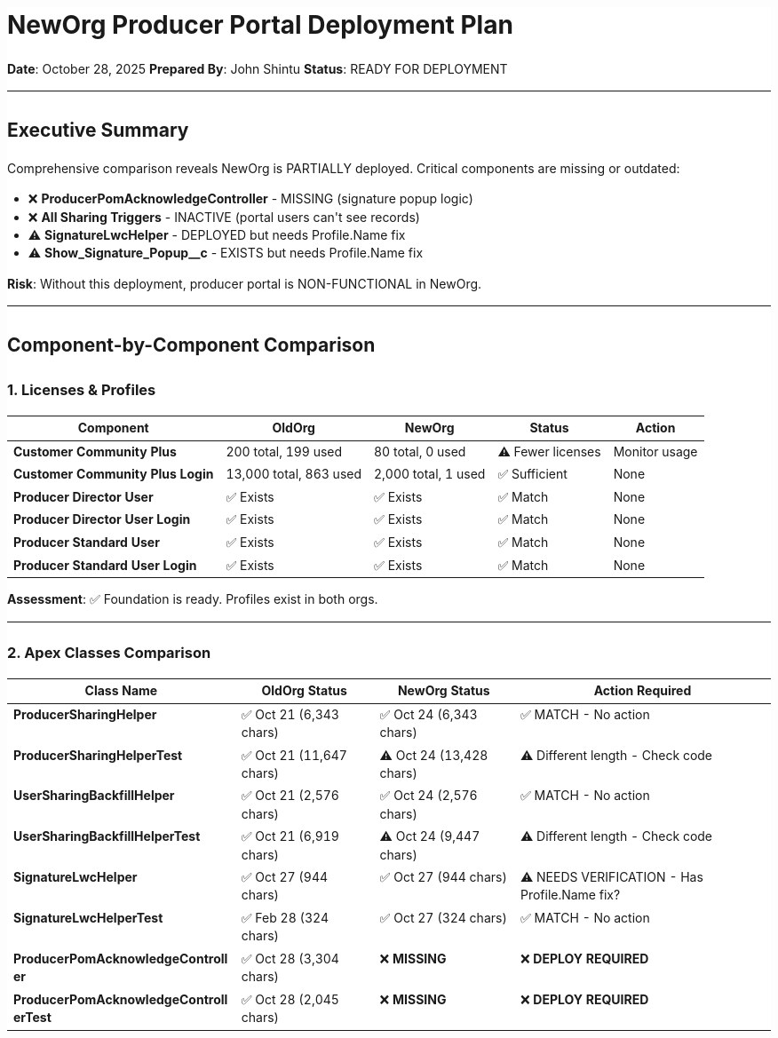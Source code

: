 # NewOrg Producer Portal Deployment Plan

**Date**: October 28, 2025
**Prepared By**: John Shintu
**Status**: READY FOR DEPLOYMENT

---

## Executive Summary

Comprehensive comparison reveals NewOrg is PARTIALLY deployed. Critical components are missing or outdated:
- ❌ **ProducerPomAcknowledgeController** - MISSING (signature popup logic)
- ❌ **All Sharing Triggers** - INACTIVE (portal users can't see records)
- ⚠️ **SignatureLwcHelper** - DEPLOYED but needs Profile.Name fix
- ⚠️ **Show_Signature_Popup__c** - EXISTS but needs Profile.Name fix

**Risk**: Without this deployment, producer portal is NON-FUNCTIONAL in NewOrg.

---

## Component-by-Component Comparison

### 1. Licenses & Profiles

| Component | OldOrg | NewOrg | Status | Action |
|-----------|--------|--------|--------|--------|
| **Customer Community Plus** | 200 total, 199 used | 80 total, 0 used | ⚠️ Fewer licenses | Monitor usage |
| **Customer Community Plus Login** | 13,000 total, 863 used | 2,000 total, 1 used | ✅ Sufficient | None |
| **Producer Director User** | ✅ Exists | ✅ Exists | ✅ Match | None |
| **Producer Director User Login** | ✅ Exists | ✅ Exists | ✅ Match | None |
| **Producer Standard User** | ✅ Exists | ✅ Exists | ✅ Match | None |
| **Producer Standard User Login** | ✅ Exists | ✅ Exists | ✅ Match | None |

**Assessment**: ✅ Foundation is ready. Profiles exist in both orgs.

---

### 2. Apex Classes Comparison

| Class Name | OldOrg Status | NewOrg Status | Action Required |
|------------|---------------|---------------|-----------------|
| **ProducerSharingHelper** | ✅ Oct 21 (6,343 chars) | ✅ Oct 24 (6,343 chars) | ✅ MATCH - No action |
| **ProducerSharingHelperTest** | ✅ Oct 21 (11,647 chars) | ⚠️ Oct 24 (13,428 chars) | ⚠️ Different length - Check code |
| **UserSharingBackfillHelper** | ✅ Oct 21 (2,576 chars) | ✅ Oct 24 (2,576 chars) | ✅ MATCH - No action |
| **UserSharingBackfillHelperTest** | ✅ Oct 21 (6,919 chars) | ⚠️ Oct 24 (9,447 chars) | ⚠️ Different length - Check code |
| **SignatureLwcHelper** | ✅ Oct 27 (944 chars) | ✅ Oct 27 (944 chars) | ⚠️ NEEDS VERIFICATION - Has Profile.Name fix? |
| **SignatureLwcHelperTest** | ✅ Feb 28 (324 chars) | ✅ Oct 27 (324 chars) | ✅ MATCH - No action |
| **ProducerPomAcknowledgeController** | ✅ Oct 28 (3,304 chars) | ❌ **MISSING** | ❌ **DEPLOY REQUIRED** |
| **ProducerPomAcknowledgeControllerTest** | ✅ Oct 28 (2,045 chars) | ❌ **MISSING** | ❌ **DEPLOY REQUIRED** |
